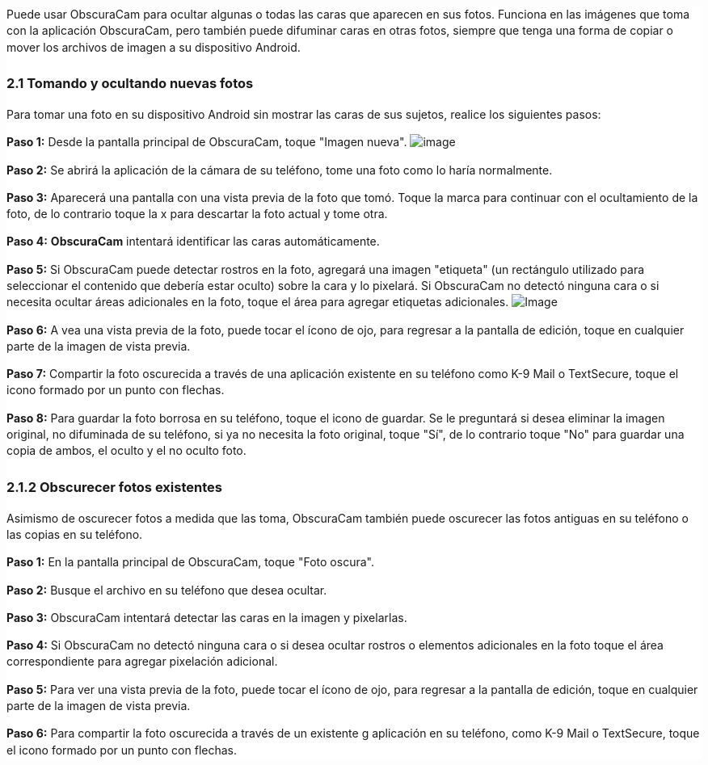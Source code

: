 Puede usar ObscuraCam para ocultar algunas o todas las caras que aparecen en sus fotos. Funciona en las imágenes que toma con la aplicación ObscuraCam, pero también puede difuminar caras en otras fotos, siempre que tenga una forma de copiar o mover los archivos de imagen a su dispositivo Android.

### 2.1 Tomando y ocultando nuevas fotos

Para tomar una foto en su dispositivo Android sin mostrar las caras de sus sujetos, realice los siguientes pasos:

**Paso 1:** Desde la pantalla principal de ObscuraCam, toque "Imagen nueva".
![image](tool_obscura2.png)

**Paso 2:** Se abrirá la aplicación de la cámara de su teléfono, tome una foto como lo haría normalmente.

**Paso 3:** Aparecerá una pantalla con una vista previa de la foto que tomó. Toque la marca para continuar con el ocultamiento de la foto, de lo contrario toque la x para descartar la foto actual y tome otra.

**Paso 4:** **ObscuraCam** intentará identificar las caras automáticamente.

**Paso 5:** Si ObscuraCam puede detectar rostros en la foto, agregará una imagen "etiqueta" (un rectángulo utilizado para seleccionar el contenido que debería estar oculto) sobre la cara y lo pixelará. Si ObscuraCam no detectó ninguna cara o si necesita ocultar áreas adicionales en la foto, toque el área para agregar etiquetas adicionales.
![Image](tool_obscura3.png)

**Paso 6:** A vea una vista previa de la foto, puede tocar el ícono de ojo, para regresar a la pantalla de edición, toque en cualquier parte de la imagen de vista previa.

**Paso 7:** Compartir la foto oscurecida a través de una aplicación existente en su teléfono como K-9 Mail o TextSecure, toque el icono formado por un punto con flechas.

**Paso 8:** Para guardar la foto borrosa en su teléfono, toque el icono de guardar. Se le preguntará si desea eliminar la imagen original, no difuminada de su teléfono, si ya no necesita la foto original, toque "Sí", de lo contrario toque "No" para guardar una copia de ambos, el oculto y el no oculto foto.

### 2.1.2 Obscurecer fotos existentes

Asimismo de oscurecer fotos a medida que las toma, ObscuraCam también puede oscurecer las fotos antiguas en su teléfono o las copias en su teléfono.

**Paso 1:** En la pantalla principal de ObscuraCam, toque "Foto oscura".

**Paso 2:** Busque el archivo en su teléfono que desea ocultar.

**Paso 3:** ObscuraCam intentará detectar las caras en la imagen y pixelarlas.

**Paso 4:** Si ObscuraCam no detectó ninguna cara o si desea ocultar rostros o elementos adicionales en la foto toque el área correspondiente para agregar pixelación adicional.

**Paso 5:** Para ver una vista previa de la foto, puede tocar el ícono de ojo, para regresar a la pantalla de edición, toque en cualquier parte de la imagen de vista previa.

**Paso 6:** Para compartir la foto oscurecida a través de un existente g aplicación en su teléfono, como K-9 Mail o TextSecure, toque el icono formado por un punto con flechas.
